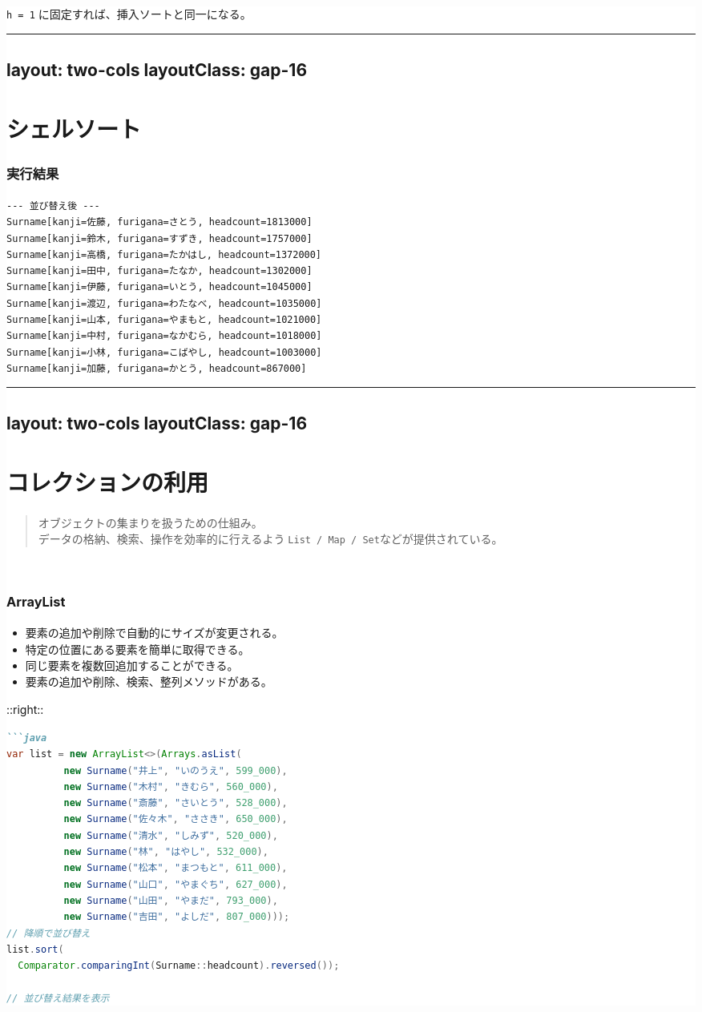 `h = 1` に固定すれば、挿入ソートと同一になる。

---
layout: two-cols
layoutClass: gap-16
---


# シェルソート

### 実行結果

```
--- 並び替え後 ---
Surname[kanji=佐藤, furigana=さとう, headcount=1813000]
Surname[kanji=鈴木, furigana=すずき, headcount=1757000]
Surname[kanji=高橋, furigana=たかはし, headcount=1372000]
Surname[kanji=田中, furigana=たなか, headcount=1302000]
Surname[kanji=伊藤, furigana=いとう, headcount=1045000]
Surname[kanji=渡辺, furigana=わたなべ, headcount=1035000]
Surname[kanji=山本, furigana=やまもと, headcount=1021000]
Surname[kanji=中村, furigana=なかむら, headcount=1018000]
Surname[kanji=小林, furigana=こばやし, headcount=1003000]
Surname[kanji=加藤, furigana=かとう, headcount=867000]
```

---
layout: two-cols
layoutClass: gap-16
---

# コレクションの利用

> オブジェクトの集まりを扱うための仕組み。<br>データの格納、検索、操作を効率的に行えるよう `List / Map / Set`などが提供されている。

<br>

### ArrayList

* 要素の追加や削除で自動的にサイズが変更される。
* 特定の位置にある要素を簡単に取得できる。
* 同じ要素を複数回追加することができる。
* 要素の追加や削除、検索、整列メソッドがある。


::right::

````md magic-move {lines: true}
```java
var list = new ArrayList<>(Arrays.asList(
          new Surname("井上", "いのうえ", 599_000),
          new Surname("木村", "きむら", 560_000),
          new Surname("斎藤", "さいとう", 528_000),
          new Surname("佐々木", "ささき", 650_000),
          new Surname("清水", "しみず", 520_000),
          new Surname("林", "はやし", 532_000),
          new Surname("松本", "まつもと", 611_000),
          new Surname("山口", "やまぐち", 627_000),
          new Surname("山田", "やまだ", 793_000),
          new Surname("吉田", "よしだ", 807_000)));
// 降順で並び替え
list.sort(
  Comparator.comparingInt(Surname::headcount).reversed());

// 並び替え結果を表示
````